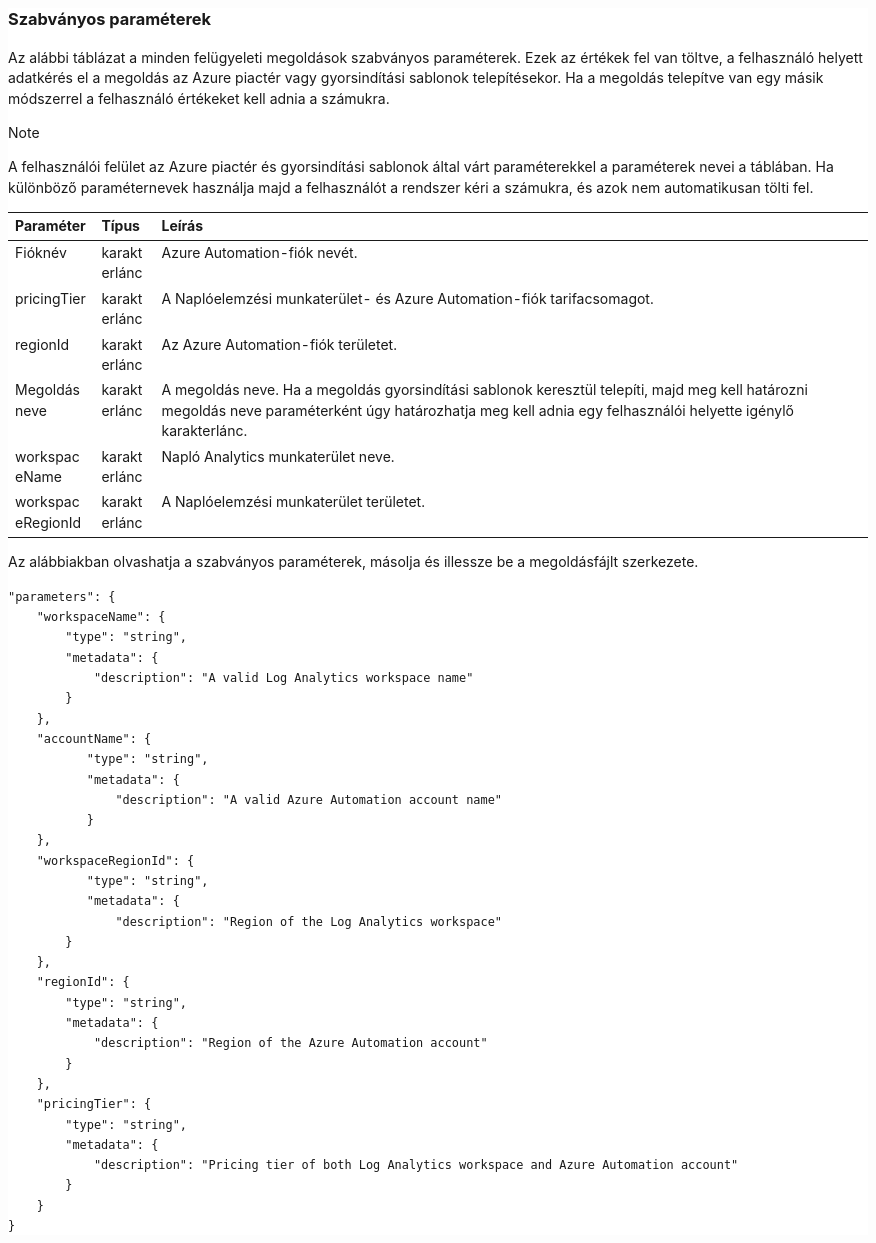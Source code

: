 ### <a name="standard-parameters"></a>Szabványos paraméterek
Az alábbi táblázat a minden felügyeleti megoldások szabványos paraméterek.  Ezek az értékek fel van töltve, a felhasználó helyett adatkérés el a megoldás az Azure piactér vagy gyorsindítási sablonok telepítésekor.  Ha a megoldás telepítve van egy másik módszerrel a felhasználó értékeket kell adnia a számukra.

> [!NOTE]
> A felhasználói felület az Azure piactér és gyorsindítási sablonok által várt paraméterekkel a paraméterek nevei a táblában.  Ha különböző paraméternevek használja majd a felhasználót a rendszer kéri a számukra, és azok nem automatikusan tölti fel.
>
>

| Paraméter | Típus | Leírás |
|:--- |:--- |:--- |
| Fióknév |karakterlánc |Azure Automation-fiók nevét. |
| pricingTier |karakterlánc |A Naplóelemzési munkaterület- és Azure Automation-fiók tarifacsomagot. |
| regionId |karakterlánc |Az Azure Automation-fiók területet. |
| Megoldás neve |karakterlánc |A megoldás neve.  Ha a megoldás gyorsindítási sablonok keresztül telepíti, majd meg kell határozni megoldás neve paraméterként úgy határozhatja meg kell adnia egy felhasználói helyette igénylő karakterlánc. |
| workspaceName |karakterlánc |Napló Analytics munkaterület neve. |
| workspaceRegionId |karakterlánc |A Naplóelemzési munkaterület területet. |


Az alábbiakban olvashatja a szabványos paraméterek, másolja és illessze be a megoldásfájlt szerkezete.  

    "parameters": {
        "workspaceName": {
            "type": "string",
            "metadata": {
                "description": "A valid Log Analytics workspace name"
            }
        },
        "accountName": {
               "type": "string",
               "metadata": {
                   "description": "A valid Azure Automation account name"
               }
        },
        "workspaceRegionId": {
               "type": "string",
               "metadata": {
                   "description": "Region of the Log Analytics workspace"
            }
        },
        "regionId": {
            "type": "string",
            "metadata": {
                "description": "Region of the Azure Automation account"
            }
        },
        "pricingTier": {
            "type": "string",
            "metadata": {
                "description": "Pricing tier of both Log Analytics workspace and Azure Automation account"
            }
        }
    }
